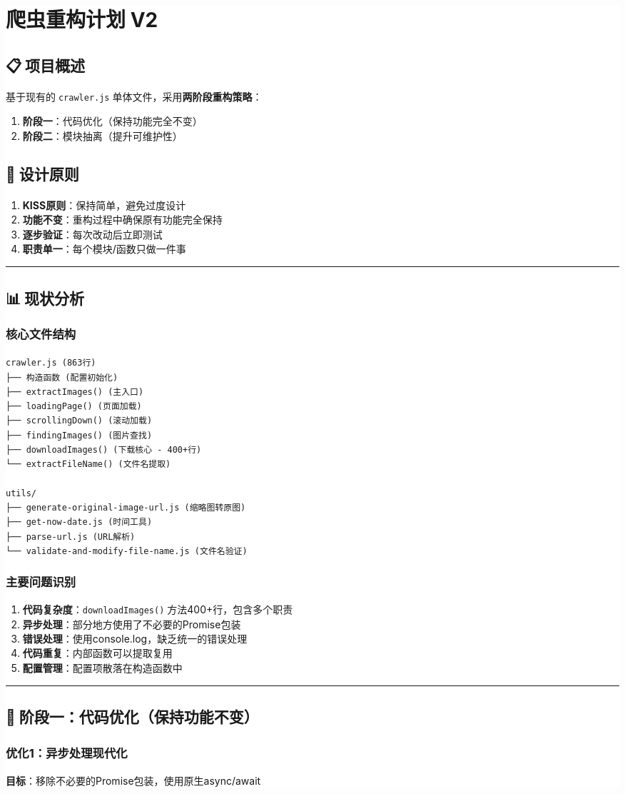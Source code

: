 # 爬虫重构计划 V2

## 📋 项目概述

基于现有的 `crawler.js` 单体文件，采用**两阶段重构策略**：
1. **阶段一**：代码优化（保持功能完全不变）
2. **阶段二**：模块抽离（提升可维护性）

## 🎯 设计原则

1. **KISS原则**：保持简单，避免过度设计
2. **功能不变**：重构过程中确保原有功能完全保持
3. **逐步验证**：每次改动后立即测试
4. **职责单一**：每个模块/函数只做一件事

---

## 📊 现状分析

### 核心文件结构
```
crawler.js (863行)
├── 构造函数 (配置初始化)
├── extractImages() (主入口)
├── loadingPage() (页面加载)
├── scrollingDown() (滚动加载)
├── findingImages() (图片查找) 
├── downloadImages() (下载核心 - 400+行)
└── extractFileName() (文件名提取)

utils/
├── generate-original-image-url.js (缩略图转原图)
├── get-now-date.js (时间工具)
├── parse-url.js (URL解析)
└── validate-and-modify-file-name.js (文件名验证)
```

### 主要问题识别
1. **代码复杂度**：`downloadImages()` 方法400+行，包含多个职责
2. **异步处理**：部分地方使用了不必要的Promise包装
3. **错误处理**：使用console.log，缺乏统一的错误处理
4. **代码重复**：内部函数可以提取复用
5. **配置管理**：配置项散落在构造函数中

---

## 🚀 阶段一：代码优化（保持功能不变）

### 优化1：异步处理现代化
**目标**：移除不必要的Promise包装，使用原生async/await
